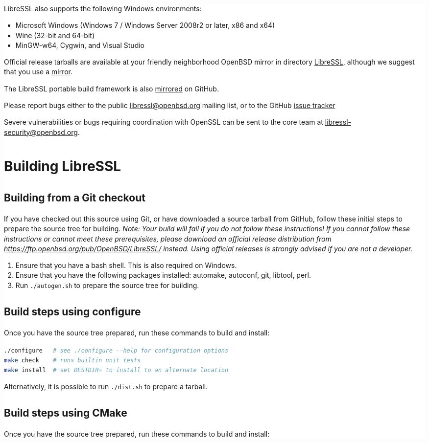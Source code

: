 LibreSSL also supports the following Windows environments:

* Microsoft Windows (Windows 7 / Windows Server 2008r2 or later, x86 and x64)
* Wine (32-bit and 64-bit)
* MinGW-w64, Cygwin, and Visual Studio

Official release tarballs are available at your friendly neighborhood
OpenBSD mirror in directory
[LibreSSL](https://ftp.openbsd.org/pub/OpenBSD/LibreSSL/),
although we suggest that you use a [mirror](https://www.openbsd.org/ftp.html).

The LibreSSL portable build framework is also
[mirrored](https://github.com/libressl/portable) on GitHub.

Please report bugs either to the public libressl@openbsd.org mailing list,
or to the GitHub
[issue tracker](https://github.com/libressl/portable/issues)

Severe vulnerabilities or bugs requiring coordination with OpenSSL can be
sent to the core team at libressl-security@openbsd.org.

# Building LibreSSL

## Building from a Git checkout

If you have checked out this source using Git, or have downloaded a source
tarball from GitHub, follow these initial steps to prepare the source tree for
building. _Note: Your build will fail if you do not follow these instructions!
If you cannot follow these instructions or cannot meet these prerequisites,
please download an official release distribution from
https://ftp.openbsd.org/pub/OpenBSD/LibreSSL/ instead. Using official
releases is strongly advised if you are not a developer._

1. Ensure that you have a bash shell. This is also required on Windows.
2. Ensure that you have the following packages installed:
   automake, autoconf, git, libtool, perl.
3. Run `./autogen.sh` to prepare the source tree for building.

## Build steps using configure

Once you have the source tree prepared, run these commands to build and install:

```sh
./configure   # see ./configure --help for configuration options
make check    # runs builtin unit tests
make install  # set DESTDIR= to install to an alternate location
```

Alternatively, it is possible to run `./dist.sh` to prepare a tarball.

## Build steps using CMake

Once you have the source tree prepared, run these commands to build and install:
